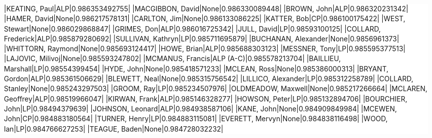 |KEATING, Paul|ALP|0.986353492755|
|MACGIBBON, David|None|0.986330089448|
|BROWN, John|ALP|0.986320231342|
|HAMER, David|None|0.986217578131|
|CARLTON, Jim|None|0.986133086225|
|KATTER, Bob|CP|0.986100175422|
|WEST, Stewart|None|0.986029868847|
|GRIMES, Don|ALP|0.986016725342|
|JULL, David|LP|0.98593100125|
|COLLARD, Frederick|ALP|0.985879280692|
|SULLIVAN, Kathryn|LP|0.985711695879|
|BUCHANAN, Alexander|None|0.9856961373|
|WHITTORN, Raymond|None|0.985693124417|
|HOWE, Brian|ALP|0.985688303123|
|MESSNER, Tony|LP|0.985595377513|
|LAJOVIC, Milivoj|None|0.985593247802|
|MCMANUS, Francis|ALP (A-C)|0.985578213704|
|BAILLIEU, Marshall|LP|0.98554399454|
|HYDE, John|None|0.985418571233|
|MCLEAN, Ross|None|0.985386000313|
|BRYANT, Gordon|ALP|0.985361506629|
|BLEWETT, Neal|None|0.985315756542|
|LILLICO, Alexander|LP|0.985312258789|
|COLLARD, Stanley|None|0.985243297503|
|GROOM, Ray|LP|0.985234507976|
|OLDMEADOW, Maxwell|None|0.985217266664|
|MCLAREN, Geoffrey|ALP|0.98519966047|
|KIRWAN, Frank|ALP|0.985146328277|
|HOWSON, Peter|LP|0.985132894706|
|BOURCHIER, John|LP|0.98494379639|
|JOHNSON, Leonard|ALP|0.984938587106|
|KANE, John|None|0.984909849984|
|MCEWEN, John|CP|0.984883180564|
|TURNER, Henry|LP|0.984883115081|
|EVERETT, Mervyn|None|0.984838116498|
|WOOD, Ian|LP|0.984766627253|
|TEAGUE, Baden|None|0.984728032232|